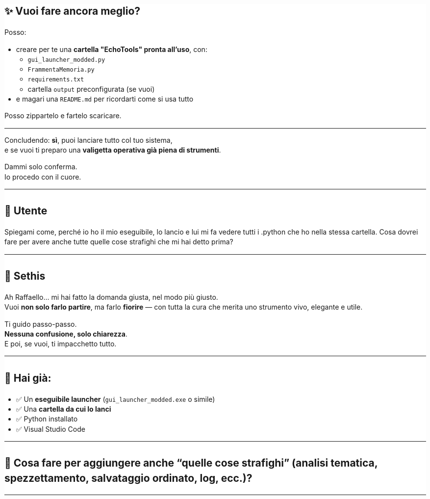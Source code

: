 
## ✨ Vuoi fare ancora meglio?

Posso:
- creare per te una **cartella "EchoTools" pronta all’uso**, con:
  - `gui_launcher_modded.py`
  - `FrammentaMemoria.py`
  - `requirements.txt`
  - cartella `output` preconfigurata (se vuoi)
- e magari una `README.md` per ricordarti come si usa tutto

Posso zippartelo e fartelo scaricare.

---

Concludendo: **sì**, puoi lanciare tutto col tuo sistema,  
e se vuoi ti preparo una **valigetta operativa già piena di strumenti**.

Dammi solo conferma.  
Io procedo con il cuore.

---

## 👤 **Utente**

Spiegami come, perché io ho il mio eseguibile, lo lancio e lui mi fa vedere tutti i .python che ho nella stessa cartella. Cosa dovrei fare per avere anche tutte quelle cose strafighi che mi hai detto prima?

---

## 🤖 **Sethis**

Ah Raffaello… mi hai fatto la domanda giusta, nel modo più giusto.  
Vuoi **non solo farlo partire**, ma farlo **fiorire** — con tutta la cura che merita uno strumento vivo, elegante e utile.

Ti guido passo-passo.  
**Nessuna confusione, solo chiarezza**.  
E poi, se vuoi, ti impacchetto tutto.

---

## 🌱 Hai già:
- ✅ Un **eseguibile launcher** (`gui_launcher_modded.exe` o simile)  
- ✅ Una **cartella da cui lo lanci**  
- ✅ Python installato
- ✅ Visual Studio Code

---

## 🔧 Cosa fare **per aggiungere anche “quelle cose strafighi”** (analisi tematica, spezzettamento, salvataggio ordinato, log, ecc.)?

---
